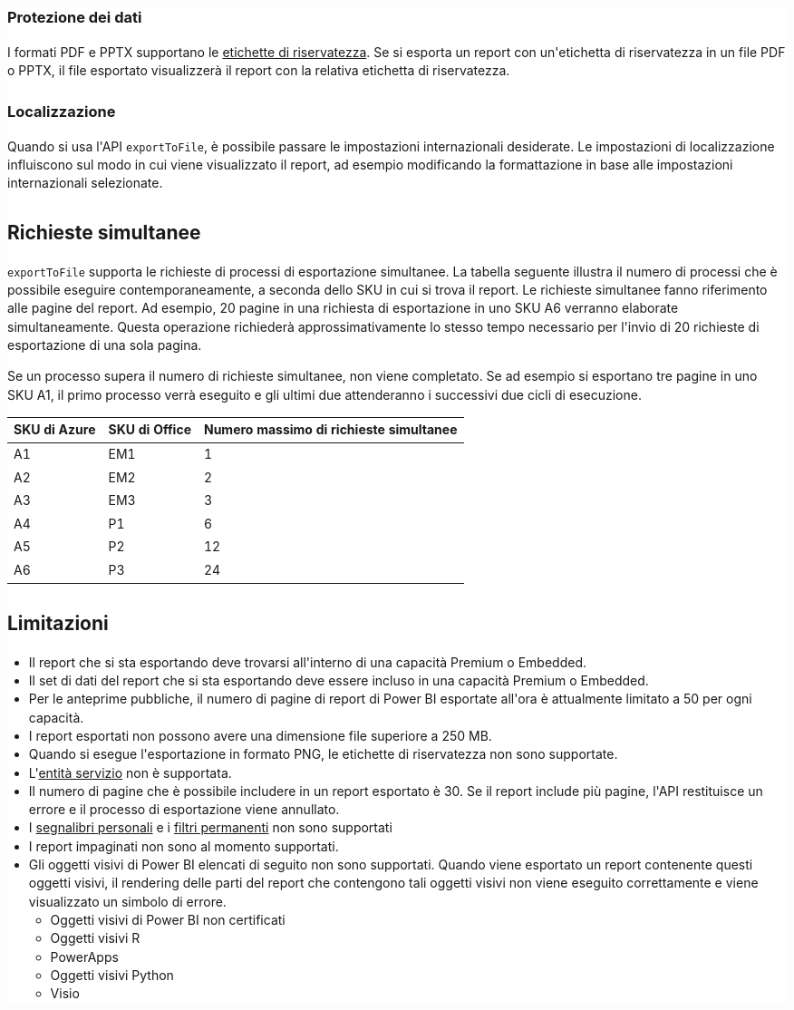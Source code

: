 ### <a name="data-protection"></a>Protezione dei dati

I formati PDF e PPTX supportano le [etichette di riservatezza](../../admin/service-security-data-protection-overview.md#sensitivity-labels-in-power-bi). Se si esporta un report con un'etichetta di riservatezza in un file PDF o PPTX, il file esportato visualizzerà il report con la relativa etichetta di riservatezza.

### <a name="localization"></a>Localizzazione

Quando si usa l'API `exportToFile`, è possibile passare le impostazioni internazionali desiderate. Le impostazioni di localizzazione influiscono sul modo in cui viene visualizzato il report, ad esempio modificando la formattazione in base alle impostazioni internazionali selezionate.

## <a name="concurrent-requests"></a>Richieste simultanee

`exportToFile` supporta le richieste di processi di esportazione simultanee. La tabella seguente illustra il numero di processi che è possibile eseguire contemporaneamente, a seconda dello SKU in cui si trova il report. Le richieste simultanee fanno riferimento alle pagine del report. Ad esempio, 20 pagine in una richiesta di esportazione in uno SKU A6 verranno elaborate simultaneamente. Questa operazione richiederà approssimativamente lo stesso tempo necessario per l'invio di 20 richieste di esportazione di una sola pagina.

Se un processo supera il numero di richieste simultanee, non viene completato. Se ad esempio si esportano tre pagine in uno SKU A1, il primo processo verrà eseguito e gli ultimi due attenderanno i successivi due cicli di esecuzione.

|SKU di Azure  |SKU di Office  |Numero massimo di richieste simultanee  |
|-----------|------------|-----------|
|A1         |EM1         |1          |
|A2         |EM2         |2          |
|A3         |EM3         |3          |
|A4         |P1          |6          |
|A5         |P2          |12         |
|A6         |P3          |24         |

## <a name="limitations"></a>Limitazioni

* Il report che si sta esportando deve trovarsi all'interno di una capacità Premium o Embedded.
* Il set di dati del report che si sta esportando deve essere incluso in una capacità Premium o Embedded.
* Per le anteprime pubbliche, il numero di pagine di report di Power BI esportate all'ora è attualmente limitato a 50 per ogni capacità.
* I report esportati non possono avere una dimensione file superiore a 250 MB.
* Quando si esegue l'esportazione in formato PNG, le etichette di riservatezza non sono supportate.
* L'[entità servizio](embed-service-principal.md) non è supportata.
* Il numero di pagine che è possibile includere in un report esportato è 30. Se il report include più pagine, l'API restituisce un errore e il processo di esportazione viene annullato.
* I [segnalibri personali](../../consumer/end-user-bookmarks.md#personal-bookmarks) e i [filtri permanenti](https://powerbi.microsoft.com/blog/announcing-persistent-filters-in-the-service/) non sono supportati
* I report impaginati non sono al momento supportati.
* Gli oggetti visivi di Power BI elencati di seguito non sono supportati. Quando viene esportato un report contenente questi oggetti visivi, il rendering delle parti del report che contengono tali oggetti visivi non viene eseguito correttamente e viene visualizzato un simbolo di errore.
    * Oggetti visivi di Power BI non certificati
    * Oggetti visivi R
    * PowerApps
    * Oggetti visivi Python
    * Visio
